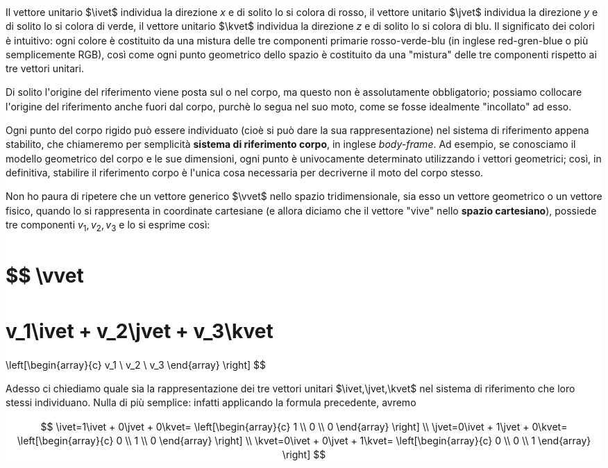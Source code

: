 Il vettore unitario $\ivet$ individua la direzione $x$ e di solito lo si colora di rosso, il vettore unitario $\jvet$ individua la direzione $y$ e di solito lo si colora di verde, il vettore unitario $\kvet$ individua la direzione $z$ e di solito lo si colora di blu. Il significato dei colori è intuitivo: ogni colore è costituito da una mistura delle tre componenti primarie rosso-verde-blu (in  inglese red-gren-blue o più semplicemente RGB), così come ogni punto geometrico dello spazio è costituito da una "mistura" delle  tre componenti rispetto ai tre vettori unitari.

Di solito l'origine del riferimento viene posta sul o nel corpo, ma questo non è assolutamente obbligatorio; possiamo collocare l'origine del riferimento anche fuori dal corpo, purchè lo segua nel suo moto, come se fosse idealmente "incollato" ad esso.

Ogni punto del corpo rigido può essere individuato (cioè si può dare la sua rappresentazione) nel sistema di riferimento appena stabilito, che chiameremo per semplicità **sistema di riferimento corpo**, in inglese _body-frame_. Ad esempio, se conosciamo il modello geometrico del corpo e le sue dimensioni, ogni punto è univocamente determinato utilizzando i vettori geometrici; così, in definitiva, stabilire il riferimento corpo è l'unica cosa necessaria per decriverne il moto del corpo stesso.

Non ho paura di ripetere che un vettore generico $\vvet$ nello spazio tridimensionale, sia esso un vettore geometrico o un vettore fisico, quando lo si rappresenta in coordinate cartesiane (e allora diciamo che il vettore "vive" nello **spazio cartesiano**), possiede tre componenti $v_1,v_2,v_3$ e lo si esprime così:

$$
\vvet
=
v_1\ivet + v_2\jvet + v_3\kvet
=
\left[\begin{array}{c}
v_1 \\ v_2 \\ v_3
\end{array}
\right]
$$

Adesso ci chiediamo quale sia la rappresentazione dei tre vettori unitari $\ivet,\jvet,\kvet$ nel sistema di riferimento che loro stessi individuano. Nulla di più semplice: infatti applicando la formula precedente, avremo

$$
\ivet=1\ivet + 0\jvet + 0\kvet=
\left[\begin{array}{c}
1 \\ 0 \\ 0
\end{array}
\right]
\\
\jvet=0\ivet + 1\jvet + 0\kvet=
\left[\begin{array}{c}
0 \\ 1 \\ 0
\end{array}
\right]
\\
\kvet=0\ivet + 0\jvet + 1\kvet=
\left[\begin{array}{c}
0 \\ 0 \\ 1
\end{array}
\right]
$$
